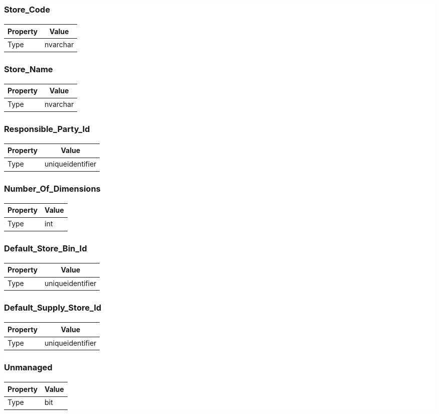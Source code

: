 ### Store_Code

| Property | Value |
| - | - |
|Type|nvarchar|

### Store_Name

| Property | Value |
| - | - |
|Type|nvarchar|

### Responsible_Party_Id

| Property | Value |
| - | - |
|Type|uniqueidentifier|

### Number_Of_Dimensions

| Property | Value |
| - | - |
|Type|int|

### Default_Store_Bin_Id

| Property | Value |
| - | - |
|Type|uniqueidentifier|

### Default_Supply_Store_Id

| Property | Value |
| - | - |
|Type|uniqueidentifier|

### Unmanaged

| Property | Value |
| - | - |
|Type|bit|
